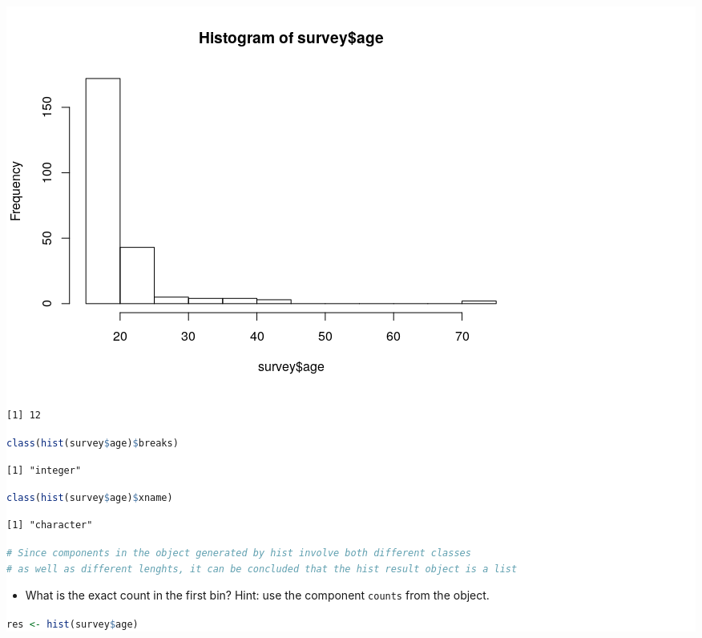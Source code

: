 ![](01_lists.tasks.code_files/figure-html/unnamed-chunk-17-1.png)

```
[1] 12
```

```r
class(hist(survey$age)$breaks)
```

```
[1] "integer"
```

```r
class(hist(survey$age)$xname)
```

```
[1] "character"
```

```r
# Since components in the object generated by hist involve both different classes 
# as well as different lenghts, it can be concluded that the hist result object is a list 
```

- What is the exact count in the first bin? Hint: use the component `counts` from the object.


```r
res <- hist(survey$age)
```
